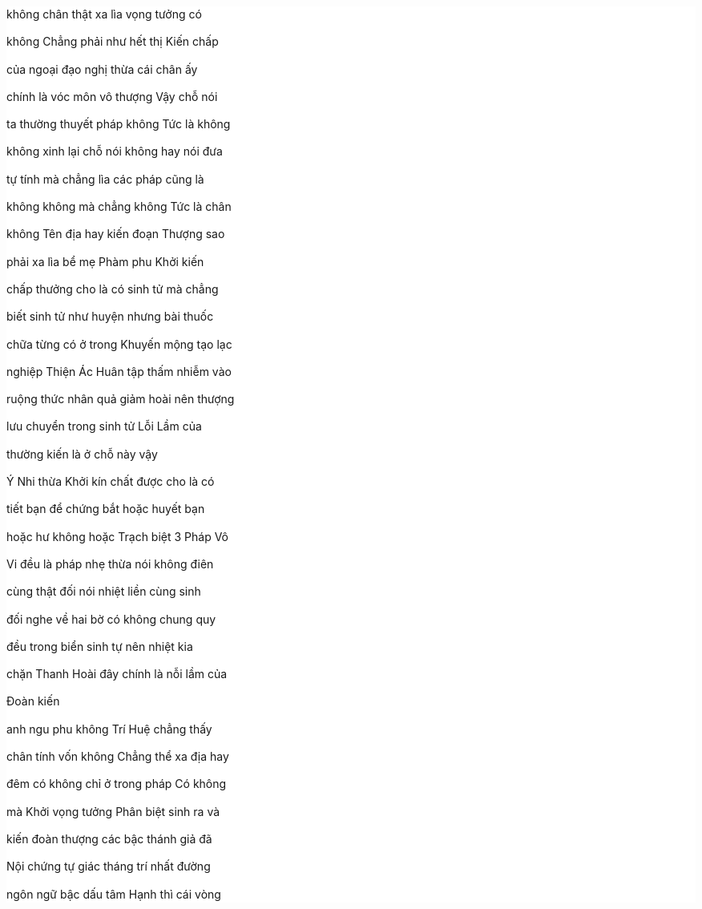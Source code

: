 không chân thật xa lìa vọng tưởng có

không Chẳng phải như hết thị Kiến chấp

của ngoại đạo nghị thừa cái chân ấy

chính là vóc môn vô thượng Vậy chỗ nói

ta thường thuyết pháp không Tức là không

không xinh lại chỗ nói không hay nói đưa

tự tính mà chẳng lìa các pháp cũng là

không không mà chẳng không Tức là chân

không Tên địa hay kiến đoạn Thượng sao

phải xa lìa bể mẹ Phàm phu Khởi kiến

chấp thưởng cho là có sinh tử mà chẳng

biết sinh tử như huyện nhưng bài thuốc

chữa từng có ở trong Khuyến mộng tạo lạc

nghiệp Thiện Ác Huân tập thấm nhiễm vào

ruộng thức nhân quả giảm hoài nên thượng

lưu chuyển trong sinh tử Lỗi Lầm của

thường kiến là ở chỗ này vậy

Ý Nhi thừa Khởi kín chất được cho là có

tiết bạn để chứng bắt hoặc huyết bạn

hoặc hư không hoặc Trạch biệt 3 Pháp Vô

Vi đều là pháp nhẹ thừa nói không điên

cùng thật đối nói nhiệt liền cùng sinh

đối nghe về hai bờ có không chung quy

đều trong biển sinh tự nên nhiệt kia

chặn Thanh Hoài đây chính là nỗi lầm của

Đoàn kiến

anh ngu phu không Trí Huệ chẳng thấy

chân tính vốn không Chẳng thể xa địa hay

đêm có không chỉ ở trong pháp Có không

mà Khởi vọng tưởng Phân biệt sinh ra và

kiến đoàn thượng các bậc thánh giả đã

Nội chứng tự giác tháng trí nhất đường

ngôn ngữ bậc dấu tâm Hạnh thì cái vòng

